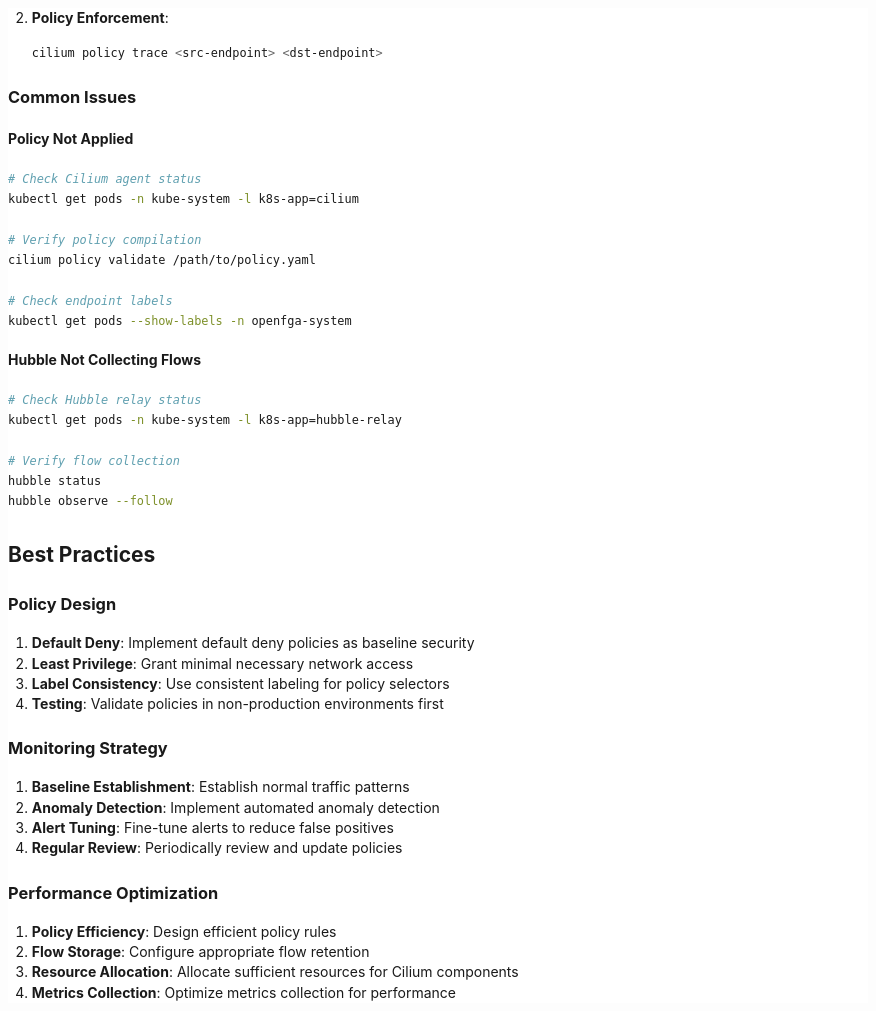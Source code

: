 2. **Policy Enforcement**:
   ```bash
   cilium policy trace <src-endpoint> <dst-endpoint>
   ```

### Common Issues

#### Policy Not Applied

```bash
# Check Cilium agent status
kubectl get pods -n kube-system -l k8s-app=cilium

# Verify policy compilation
cilium policy validate /path/to/policy.yaml

# Check endpoint labels
kubectl get pods --show-labels -n openfga-system
```

#### Hubble Not Collecting Flows

```bash
# Check Hubble relay status
kubectl get pods -n kube-system -l k8s-app=hubble-relay

# Verify flow collection
hubble status
hubble observe --follow
```

## Best Practices

### Policy Design

1. **Default Deny**: Implement default deny policies as baseline security
2. **Least Privilege**: Grant minimal necessary network access
3. **Label Consistency**: Use consistent labeling for policy selectors
4. **Testing**: Validate policies in non-production environments first

### Monitoring Strategy

1. **Baseline Establishment**: Establish normal traffic patterns
2. **Anomaly Detection**: Implement automated anomaly detection
3. **Alert Tuning**: Fine-tune alerts to reduce false positives
4. **Regular Review**: Periodically review and update policies

### Performance Optimization

1. **Policy Efficiency**: Design efficient policy rules
2. **Flow Storage**: Configure appropriate flow retention
3. **Resource Allocation**: Allocate sufficient resources for Cilium components
4. **Metrics Collection**: Optimize metrics collection for performance
